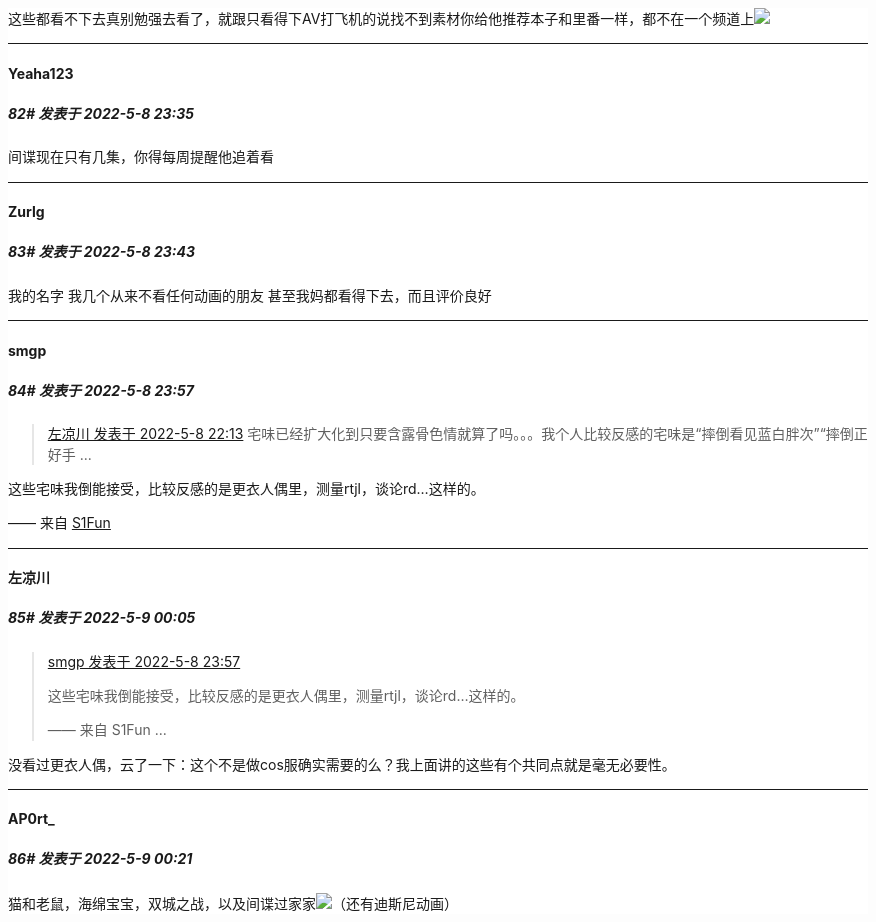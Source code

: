这些都看不下去真别勉强去看了，就跟只看得下AV打飞机的说找不到素材你给他推荐本子和里番一样，都不在一个频道上<img src="https://static.saraba1st.com/image/smiley/face2017/066.png" referrerpolicy="no-referrer">



*****

####  Yeaha123  
##### 82#       发表于 2022-5-8 23:35

间谍现在只有几集，你得每周提醒他追着看

*****

####  Zurlg  
##### 83#       发表于 2022-5-8 23:43

我的名字
我几个从来不看任何动画的朋友
甚至我妈都看得下去，而且评价良好



*****

####  smgp  
##### 84#       发表于 2022-5-8 23:57

<blockquote><a href="httphttps://bbs.saraba1st.com/2b/forum.php?mod=redirect&amp;goto=findpost&amp;pid=55745060&amp;ptid=2068472" target="_blank">左凉川 发表于 2022-5-8 22:13</a>
宅味已经扩大化到只要含露骨色情就算了吗。。。我个人比较反感的宅味是“摔倒看见蓝白胖次”“摔倒正好手 ...</blockquote>
这些宅味我倒能接受，比较反感的是更衣人偶里，测量rtjl，谈论rd…这样的。

—— 来自 [S1Fun](https://s1fun.koalcat.com)



*****

####  左凉川  
##### 85#       发表于 2022-5-9 00:05

<blockquote><a href="httphttps://bbs.saraba1st.com/2b/forum.php?mod=redirect&amp;goto=findpost&amp;pid=55746387&amp;ptid=2068472" target="_blank">smgp 发表于 2022-5-8 23:57</a>

这些宅味我倒能接受，比较反感的是更衣人偶里，测量rtjl，谈论rd…这样的。

—— 来自 S1Fun ...</blockquote>
没看过更衣人偶，云了一下：这个不是做cos服确实需要的么？我上面讲的这些有个共同点就是毫无必要性。



*****

####  AP0rt_  
##### 86#       发表于 2022-5-9 00:21

猫和老鼠，海绵宝宝，双城之战，以及间谍过家家<img src="https://static.saraba1st.com/image/smiley/face2017/067.png" referrerpolicy="no-referrer">（还有迪斯尼动画）
